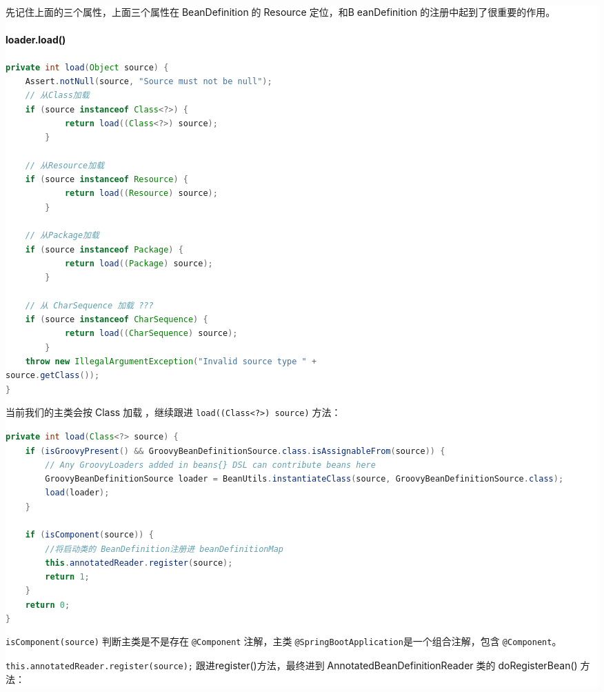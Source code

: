 先记住上面的三个属性，上面三个属性在 BeanDefinition 的 Resource 定位，和B eanDefinition 的注册中起到了很重要的作用。

#### loader.load()

```java
private int load(Object source) { 
	Assert.notNull(source, "Source must not be null"); 
	// 从Class加载  
	if (source instanceof Class<?>) {
	        return load((Class<?>) source);
	    }
	
	// 从Resource加载  
	if (source instanceof Resource) {
	        return load((Resource) source);
	    }
	
	// 从Package加载  
	if (source instanceof Package) {
	        return load((Package) source);
	    }
	
	// 从 CharSequence 加载 ???  
	if (source instanceof CharSequence) {
	        return load((CharSequence) source);
	    }
    throw new IllegalArgumentException("Invalid source type " +
source.getClass());
}
```

当前我们的主类会按 Class 加载 ，继续跟进 `load((Class<?>) source)` 方法：

```java
private int load(Class<?> source) {
    if (isGroovyPresent() && GroovyBeanDefinitionSource.class.isAssignableFrom(source)) {
        // Any GroovyLoaders added in beans{} DSL can contribute beans here        
        GroovyBeanDefinitionSource loader = BeanUtils.instantiateClass(source, GroovyBeanDefinitionSource.class);
        load(loader);
    }

	if (isComponent(source)) {  
		//将启动类的 BeanDefinition注册进 beanDefinitionMap 
		this.annotatedReader.register(source);  
		return 1;
	}
	return 0; 
}
```

`isComponent(source)` 判断主类是不是存在 `@Component` 注解，主类 `@SpringBootApplication`是一个组合注解，包含 `@Component`。

`this.annotatedReader.register(source);` 跟进register()方法，最终进到 AnnotatedBeanDefinitionReader 类的 doRegisterBean() 方法：
